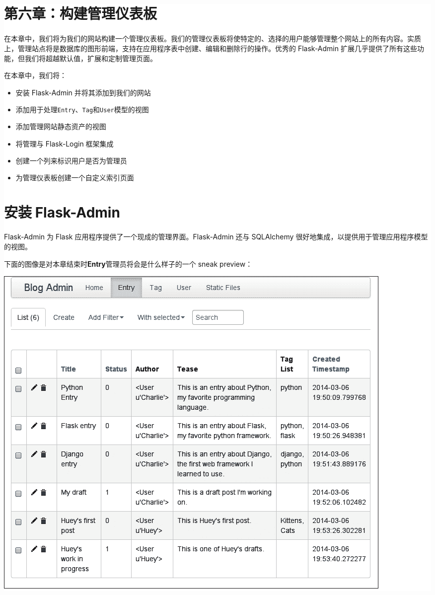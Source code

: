 # 第六章：构建管理仪表板

在本章中，我们将为我们的网站构建一个管理仪表板。我们的管理仪表板将使特定的、选择的用户能够管理整个网站上的所有内容。实质上，管理站点将是数据库的图形前端，支持在应用程序表中创建、编辑和删除行的操作。优秀的 Flask-Admin 扩展几乎提供了所有这些功能，但我们将超越默认值，扩展和定制管理页面。

在本章中，我们将：

+   安装 Flask-Admin 并将其添加到我们的网站

+   添加用于处理`Entry`、`Tag`和`User`模型的视图

+   添加管理网站静态资产的视图

+   将管理与 Flask-Login 框架集成

+   创建一个列来标识用户是否为管理员

+   为管理仪表板创建一个自定义索引页面

# 安装 Flask-Admin

Flask-Admin 为 Flask 应用程序提供了一个现成的管理界面。Flask-Admin 还与 SQLAlchemy 很好地集成，以提供用于管理应用程序模型的视图。

下面的图像是对本章结束时**Entry**管理员将会是什么样子的一个 sneak preview：

![安装 Flask-Admin](img/1709_06_01.jpg)

